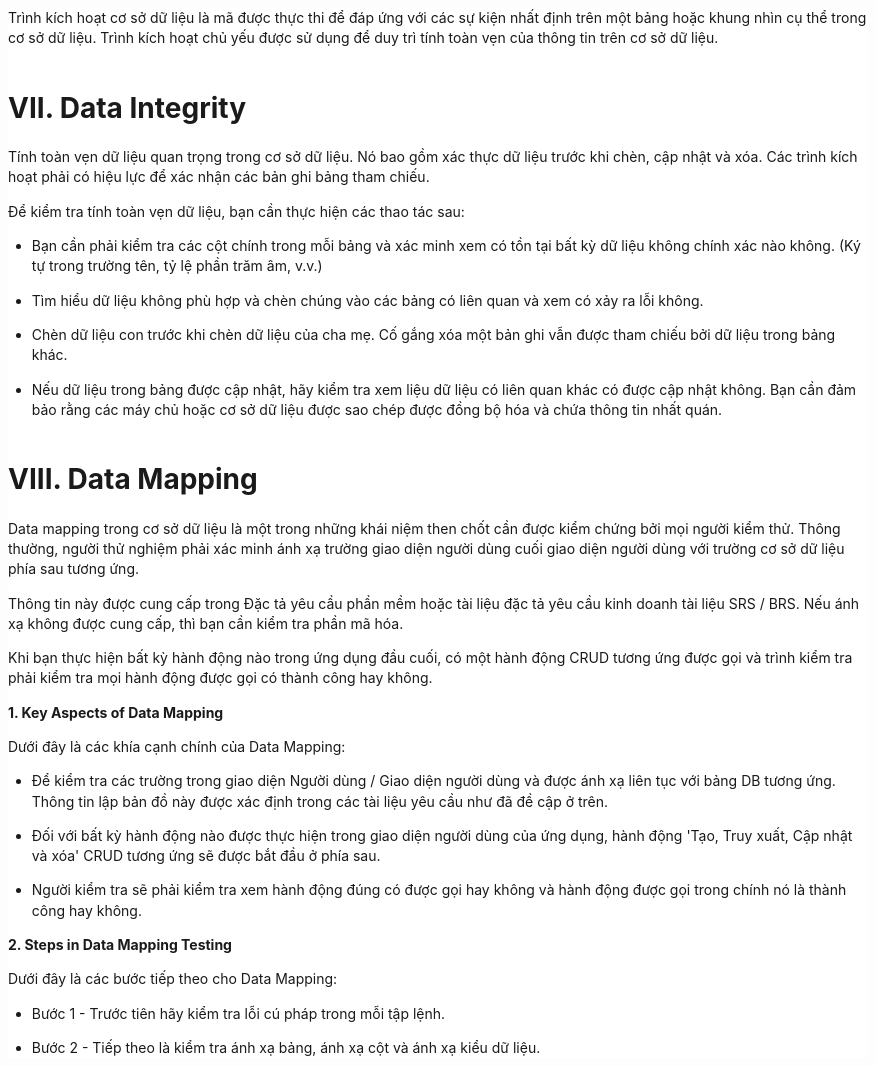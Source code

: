 Trình kích hoạt cơ sở dữ liệu là mã được thực thi để đáp ứng với các sự kiện nhất định trên một bảng hoặc khung nhìn cụ thể trong cơ sở dữ liệu. Trình kích hoạt chủ yếu được sử dụng để duy trì tính toàn vẹn của thông tin trên cơ sở dữ liệu.

# VII. Data Integrity

Tính toàn vẹn dữ liệu quan trọng trong cơ sở dữ liệu. Nó bao gồm xác thực dữ liệu trước khi chèn, cập nhật và xóa. Các trình kích hoạt phải có hiệu lực để xác nhận các bản ghi bảng tham chiếu.

Để kiểm tra tính toàn vẹn dữ liệu, bạn cần thực hiện các thao tác sau:

- Bạn cần phải kiểm tra các cột chính trong mỗi bảng và xác minh xem có tồn tại bất kỳ dữ liệu không chính xác nào không. (Ký tự trong trường tên, tỷ lệ phần trăm âm, v.v.)

- Tìm hiểu dữ liệu không phù hợp và chèn chúng vào các bảng có liên quan và xem có xảy ra lỗi không.

- Chèn dữ liệu con trước khi chèn dữ liệu của cha mẹ. Cố gắng xóa một bản ghi vẫn được tham chiếu bởi dữ liệu trong bảng khác.

- Nếu dữ liệu trong bảng được cập nhật, hãy kiểm tra xem liệu dữ liệu có liên quan khác có được cập nhật không. Bạn cần đảm bảo rằng các máy chủ hoặc cơ sở dữ liệu được sao chép được đồng bộ hóa và chứa thông tin nhất quán.

# VIII. Data Mapping

Data mapping trong cơ sở dữ liệu là một trong những khái niệm then chốt cần được kiểm chứng bởi mọi người kiểm thử. Thông thường, người thử nghiệm phải xác minh ánh xạ trường giao diện người dùng cuối giao diện người dùng với trường cơ sở dữ liệu phía sau tương ứng.

Thông tin này được cung cấp trong Đặc tả yêu cầu phần mềm hoặc tài liệu đặc tả yêu cầu kinh doanh tài liệu SRS / BRS. Nếu ánh xạ không được cung cấp, thì bạn cần kiểm tra phần mã hóa.

Khi bạn thực hiện bất kỳ hành động nào trong ứng dụng đầu cuối, có một hành động CRUD tương ứng được gọi và trình kiểm tra phải kiểm tra mọi hành động được gọi có thành công hay không.

**1. Key Aspects of Data Mapping**

Dưới đây là các khía cạnh chính của Data Mapping:

- Để kiểm tra các trường trong giao diện Người dùng / Giao diện người dùng và được ánh xạ liên tục với bảng DB tương ứng. Thông tin lập bản đồ này được xác định trong các tài liệu yêu cầu như đã đề cập ở trên.

- Đối với bất kỳ hành động nào được thực hiện trong giao diện người dùng của ứng dụng, hành động 'Tạo, Truy xuất, Cập nhật và xóa'  CRUD tương ứng sẽ được bắt đầu ở phía sau.

- Người kiểm tra sẽ phải kiểm tra xem hành động đúng có được gọi hay không và hành động được gọi trong chính nó là thành công hay không.

**2. Steps in Data Mapping Testing**

Dưới đây là các bước tiếp theo cho Data Mapping:

- Bước 1 - Trước tiên hãy kiểm tra lỗi cú pháp trong mỗi tập lệnh.

- Bước 2 - Tiếp theo là kiểm tra ánh xạ bảng, ánh xạ cột và ánh xạ kiểu dữ liệu.
